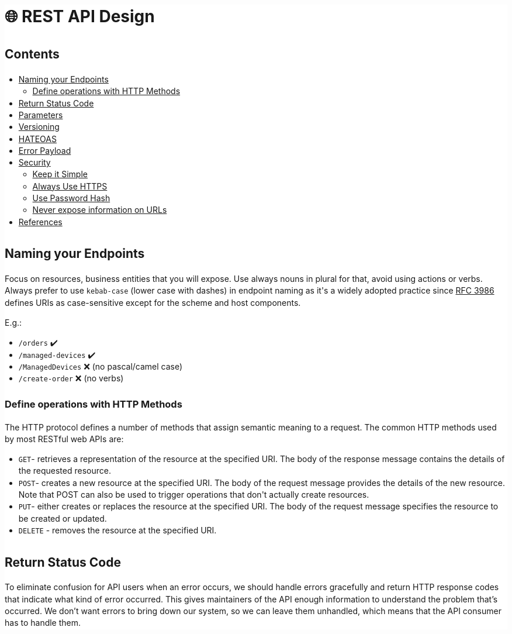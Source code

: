 # 🌐 REST API Design

## Contents

- [Naming your Endpoints](#naming-your-endpoints)
  - [Define operations with HTTP Methods](#define-operations-with-http-methods)
- [Return Status Code](#return-status-code)
- [Parameters](#parameters)
- [Versioning](#versioning)
- [HATEOAS](#hateoas)
- [Error Payload](#error-payload)
- [Security](#security)
  - [Keep it Simple](#keep-it-simple)
  - [Always Use HTTPS](#always-use-https)
  - [Use Password Hash](#use-password-hash)
  - [Never expose information on URLs](#never-expose-information-on-urls)
- [References](#references)

## Naming your Endpoints

Focus on resources, business entities that you will expose. Use always nouns in plural for that, avoid using actions or verbs. Always prefer to use `kebab-case` (lower case with dashes) in endpoint naming as it's a widely adopted practice since [RFC 3986](https://www.ietf.org/rfc/rfc3986.txt) defines URIs as case-sensitive except for the scheme and host components.

E.g.:

- `/orders` ✔️
- `/managed-devices` ✔️
- `/ManagedDevices` ❌ (no pascal/camel case)
- `/create-order` ❌ (no verbs)

### Define operations with HTTP Methods

The HTTP protocol defines a number of methods that assign semantic meaning to a request. The common HTTP methods used by most RESTful web APIs are:

- `GET`- retrieves a representation of the resource at the specified URI. The body of the response message contains the details of the requested resource.
- `POST`- creates a new resource at the specified URI. The body of the request message provides the details of the new resource. Note that POST can also be used to trigger operations that don't actually create resources.
- `PUT`- either creates or replaces the resource at the specified URI. The body of the request message specifies the resource to be created or updated.
- `DELETE` - removes the resource at the specified URI.

## Return Status Code

To eliminate confusion for API users when an error occurs, we should handle errors gracefully and return HTTP response codes that indicate what kind of error occurred. This gives maintainers of the API enough information to understand the problem that’s occurred. We don’t want errors to bring down our system, so we can leave them unhandled, which means that the API consumer has to handle them.
